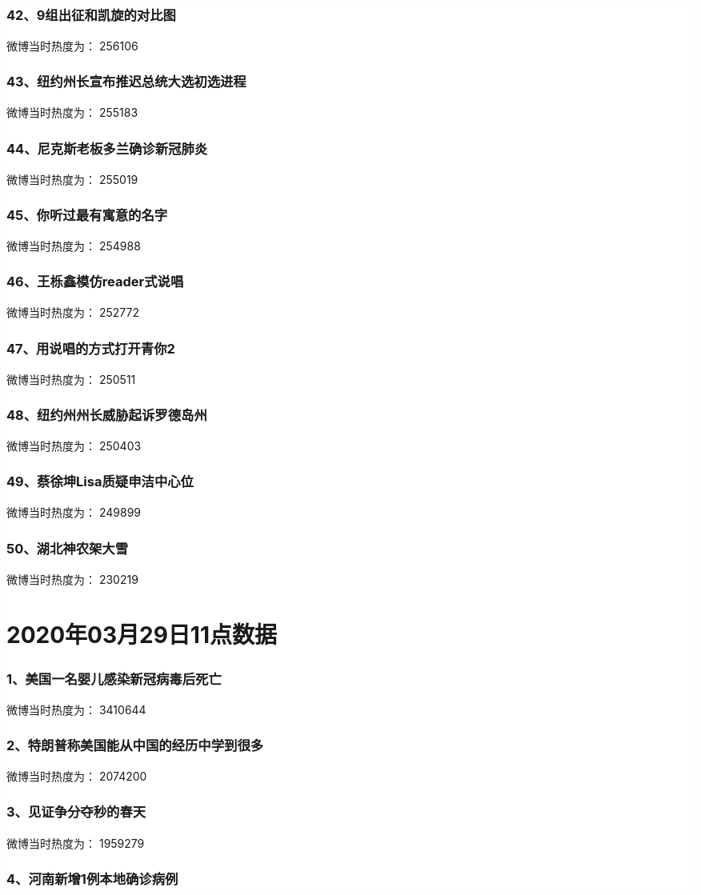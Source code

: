 ### 42、9组出征和凯旋的对比图

微博当时热度为： 256106

### 43、纽约州长宣布推迟总统大选初选进程

微博当时热度为： 255183

### 44、尼克斯老板多兰确诊新冠肺炎

微博当时热度为： 255019

### 45、你听过最有寓意的名字

微博当时热度为： 254988

### 46、王栎鑫模仿reader式说唱

微博当时热度为： 252772

### 47、用说唱的方式打开青你2

微博当时热度为： 250511

### 48、纽约州州长威胁起诉罗德岛州

微博当时热度为： 250403

### 49、蔡徐坤Lisa质疑申洁中心位

微博当时热度为： 249899

### 50、湖北神农架大雪

微博当时热度为： 230219

#  2020年03月29日11点数据

### 1、美国一名婴儿感染新冠病毒后死亡

微博当时热度为： 3410644

### 2、特朗普称美国能从中国的经历中学到很多

微博当时热度为： 2074200

### 3、见证争分夺秒的春天

微博当时热度为： 1959279

### 4、河南新增1例本地确诊病例
